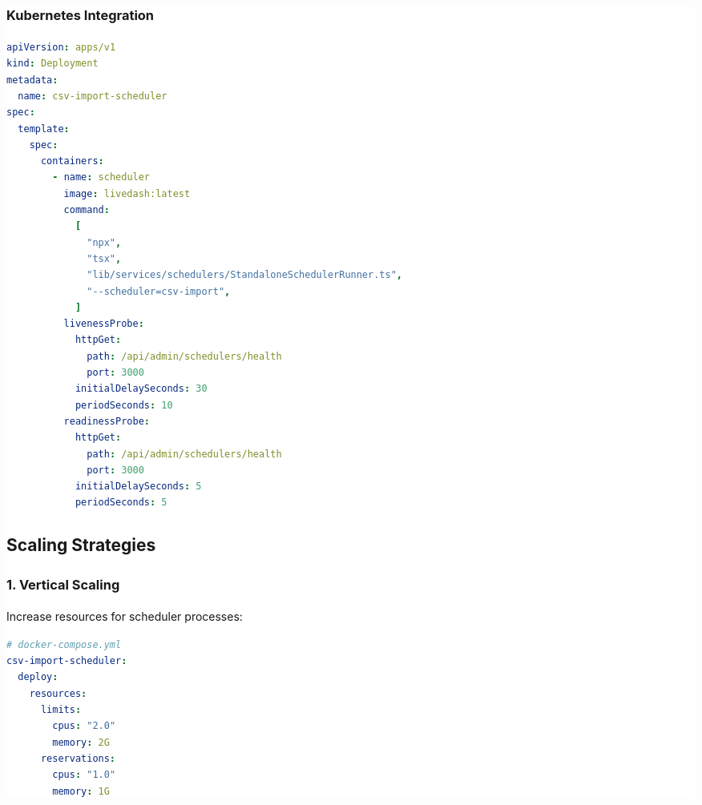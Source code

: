 ### Kubernetes Integration

```yaml
apiVersion: apps/v1
kind: Deployment
metadata:
  name: csv-import-scheduler
spec:
  template:
    spec:
      containers:
        - name: scheduler
          image: livedash:latest
          command:
            [
              "npx",
              "tsx",
              "lib/services/schedulers/StandaloneSchedulerRunner.ts",
              "--scheduler=csv-import",
            ]
          livenessProbe:
            httpGet:
              path: /api/admin/schedulers/health
              port: 3000
            initialDelaySeconds: 30
            periodSeconds: 10
          readinessProbe:
            httpGet:
              path: /api/admin/schedulers/health
              port: 3000
            initialDelaySeconds: 5
            periodSeconds: 5
```

## Scaling Strategies

### 1. Vertical Scaling

Increase resources for scheduler processes:

```yaml
# docker-compose.yml
csv-import-scheduler:
  deploy:
    resources:
      limits:
        cpus: "2.0"
        memory: 2G
      reservations:
        cpus: "1.0"
        memory: 1G
```
